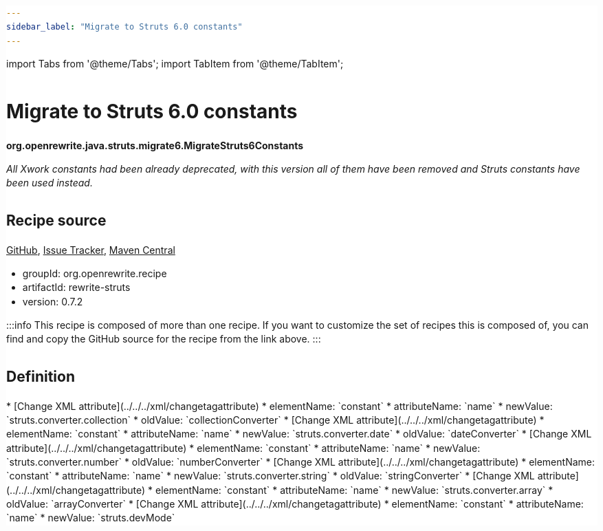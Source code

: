```yaml
---
sidebar_label: "Migrate to Struts 6.0 constants"
---
```


import Tabs from '@theme/Tabs';
import TabItem from '@theme/TabItem';

# Migrate to Struts 6.0 constants

**org.openrewrite.java.struts.migrate6.MigrateStruts6Constants**

_All Xwork constants had been already deprecated, with this version all of them have been removed and Struts constants have been used instead._

## Recipe source

[GitHub](https://github.com/openrewrite/rewrite-struts/blob/main/src/main/resources/META-INF/rewrite/struts6.yml), [Issue Tracker](https://github.com/openrewrite/rewrite-struts/issues), [Maven Central](https://central.sonatype.com/artifact/org.openrewrite.recipe/rewrite-struts/0.7.2/jar)

* groupId: org.openrewrite.recipe
* artifactId: rewrite-struts
* version: 0.7.2

:::info
This recipe is composed of more than one recipe. If you want to customize the set of recipes this is composed of, you can find and copy the GitHub source for the recipe from the link above.
:::

## Definition

<Tabs groupId="recipeType">
<TabItem value="recipe-list" label="Recipe List" >
* [Change XML attribute](../../../xml/changetagattribute)
  * elementName: `constant`
  * attributeName: `name`
  * newValue: `struts.converter.collection`
  * oldValue: `collectionConverter`
* [Change XML attribute](../../../xml/changetagattribute)
  * elementName: `constant`
  * attributeName: `name`
  * newValue: `struts.converter.date`
  * oldValue: `dateConverter`
* [Change XML attribute](../../../xml/changetagattribute)
  * elementName: `constant`
  * attributeName: `name`
  * newValue: `struts.converter.number`
  * oldValue: `numberConverter`
* [Change XML attribute](../../../xml/changetagattribute)
  * elementName: `constant`
  * attributeName: `name`
  * newValue: `struts.converter.string`
  * oldValue: `stringConverter`
* [Change XML attribute](../../../xml/changetagattribute)
  * elementName: `constant`
  * attributeName: `name`
  * newValue: `struts.converter.array`
  * oldValue: `arrayConverter`
* [Change XML attribute](../../../xml/changetagattribute)
  * elementName: `constant`
  * attributeName: `name`
  * newValue: `struts.devMode`